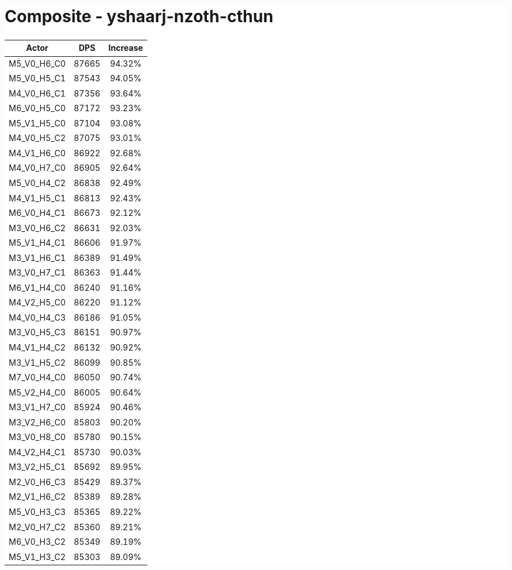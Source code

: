 # Composite - yshaarj-nzoth-cthun
| Actor | DPS | Increase |
|---|:---:|:---:|
|M5_V0_H6_C0|87665|94.32%|
|M5_V0_H5_C1|87543|94.05%|
|M4_V0_H6_C1|87356|93.64%|
|M6_V0_H5_C0|87172|93.23%|
|M5_V1_H5_C0|87104|93.08%|
|M4_V0_H5_C2|87075|93.01%|
|M4_V1_H6_C0|86922|92.68%|
|M4_V0_H7_C0|86905|92.64%|
|M5_V0_H4_C2|86838|92.49%|
|M4_V1_H5_C1|86813|92.43%|
|M6_V0_H4_C1|86673|92.12%|
|M3_V0_H6_C2|86631|92.03%|
|M5_V1_H4_C1|86606|91.97%|
|M3_V1_H6_C1|86389|91.49%|
|M3_V0_H7_C1|86363|91.44%|
|M6_V1_H4_C0|86240|91.16%|
|M4_V2_H5_C0|86220|91.12%|
|M4_V0_H4_C3|86186|91.05%|
|M3_V0_H5_C3|86151|90.97%|
|M4_V1_H4_C2|86132|90.92%|
|M3_V1_H5_C2|86099|90.85%|
|M7_V0_H4_C0|86050|90.74%|
|M5_V2_H4_C0|86005|90.64%|
|M3_V1_H7_C0|85924|90.46%|
|M3_V2_H6_C0|85803|90.20%|
|M3_V0_H8_C0|85780|90.15%|
|M4_V2_H4_C1|85730|90.03%|
|M3_V2_H5_C1|85692|89.95%|
|M2_V0_H6_C3|85429|89.37%|
|M2_V1_H6_C2|85389|89.28%|
|M5_V0_H3_C3|85365|89.22%|
|M2_V0_H7_C2|85360|89.21%|
|M6_V0_H3_C2|85349|89.19%|
|M5_V1_H3_C2|85303|89.09%|